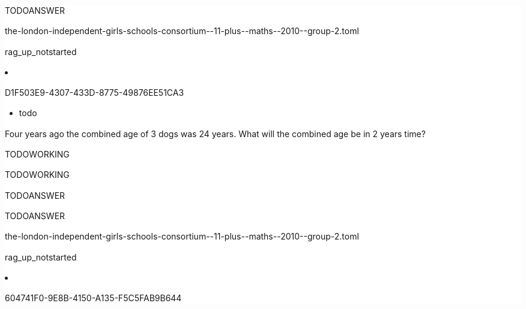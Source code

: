 TODOANSWER

</div>
</div>

<div class='papername'>
<p>the-london-independent-girls-schools-consortium--11-plus--maths--2010--group-2.toml</p>
</div>
<div class='rag'>
<p>rag_up_notstarted</p>
</div>
</div>
</li>
<li>
<div class='question_envelope rag_up_notstarted question'>
<div class='uuid'>
<p>D1F503E9-4307-433D-8775-49876EE51CA3</p>
</div>
<div class='topics'>
<ul>
<li>
todo
</li>
</ul>
</div>
<div class='question question'>

Four years ago the combined age of $3$ dogs was $24$ years.
What will the combined age be in $2$ years time?

</div>
<div class='workings'>
<div class='working'>

TODOWORKING

</div>
<div class='working'>

TODOWORKING

</div>
</div>
<div class='answers'>
<div class='answer'>

TODOANSWER

</div>
<div class='answer'>

TODOANSWER

</div>
</div>

<div class='papername'>
<p>the-london-independent-girls-schools-consortium--11-plus--maths--2010--group-2.toml</p>
</div>
<div class='rag'>
<p>rag_up_notstarted</p>
</div>
</div>
</li>
<li>
<div class='question_envelope rag_up_notstarted question'>
<div class='uuid'>
<p>604741F0-9E8B-4150-A135-F5C5FAB9B644</p>
</div>
